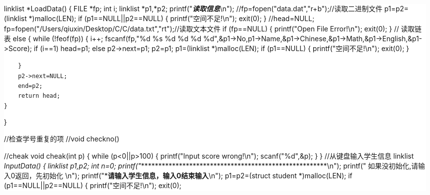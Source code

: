 linklist *LoadData()
{
    FILE *fp;
    int i;
    linklist *p1,*p2;
    printf("*************************读取信息*************************\n");
    //fp=fopen("data.dat","r+b");//读取二进制文件
    p1=p2=(linklist *)malloc(LEN);
    if (p1==NULL||p2==NULL) {
        printf("空间不足!\n");
        exit(0);
    }
    //head=NULL;
    fp=fopen("/Users/qiuxin/Desktop/C/C/data.txt","rt");//读取文本文件
    if (fp==NULL) {
        printf("Open File Error!\n");
        exit(0);
    }
    // 读取链表
    else
    {
        while (!feof(fp)) {
            i++;
            fscanf(fp,"%d %s %d %d %d %d",&p1->No,p1->Name,&p1->Chinese,&p1->Math,&p1->English,&p1->Score);
            if (i==1)
                head=p1;
            else
                p2->next=p1;
            p2=p1;
            p1=(linklist *)malloc(LEN);
            if (p1==NULL) {
                printf("空间不足!\n");
                exit(0);
            }

        }
        p2->next=NULL;
        end=p2;
        return head;
    }
}

//检查学号重复的项
//void checkno()

//cheak
void cheak(int p)
{
    while (p<0||p>100) {
        printf("Input score wrong!\n");
        scanf("%d",&p);
    }
}
//从键盘输入学生信息
linklist *InputData()
{
    linklist *p1,*p2;
    int n=0;
    printf("*********************************************************\n");
    printf("                如果没初始化,请输入0返回，先初始化             \n");
    printf("*****************请输入学生信息，输入0结束输入****************\n");
    p1=p2=(struct student *)malloc(LEN);
    if (p1==NULL||p2==NULL) {
        printf("空间不足!\n");
        exit(0);